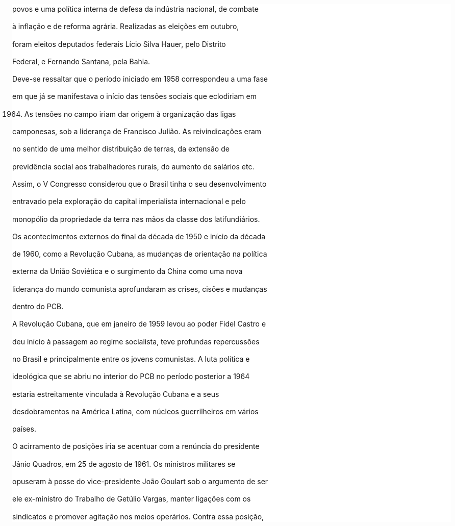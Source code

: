 povos e uma política interna de defesa da indústria nacional, de combate

à inflação e de reforma agrária. Realizadas as eleições em outubro,

foram eleitos deputados federais Lício Silva Hauer, pelo Distrito

Federal, e Fernando Santana, pela Bahia.



Deve-se ressaltar que o período iniciado em 1958 correspondeu a uma fase

em que já se manifestava o início das tensões sociais que eclodiriam em

1964. As tensões no campo iriam dar origem à organização das ligas

camponesas, sob a liderança de Francisco Julião. As reivindicações eram

no sentido de uma melhor distribuição de terras, da extensão de

previdência social aos trabalhadores rurais, do aumento de salários etc.



Assim, o V Congresso considerou que o Brasil tinha o seu desenvolvimento

entravado pela exploração do capital imperialista internacional e pelo

monopólio da propriedade da terra nas mãos da classe dos latifundiários.



Os acontecimentos externos do final da década de 1950 e início da década

de 1960, como a Revolução Cubana, as mudanças de orientação na política

externa da União Soviética e o surgimento da China como uma nova

liderança do mundo comunista aprofundaram as crises, cisões e mudanças

dentro do PCB.



A Revolução Cubana, que em janeiro de 1959 levou ao poder Fidel Castro e

deu início à passagem ao regime socialista, teve profundas repercussões

no Brasil e principalmente entre os jovens comunistas. A luta política e

ideológica que se abriu no interior do PCB no período posterior a 1964

estaria estreitamente vinculada à Revolução Cubana e a seus

desdobramentos na América Latina, com núcleos guerrilheiros em vários

países.



O acirramento de posições iria se acentuar com a renúncia do presidente

Jânio Quadros, em 25 de agosto de 1961. Os ministros militares se

opuseram à posse do vice-presidente João Goulart sob o argumento de ser

ele ex-ministro do Trabalho de Getúlio Vargas, manter ligações com os

sindicatos e promover agitação nos meios operários. Contra essa posição,
